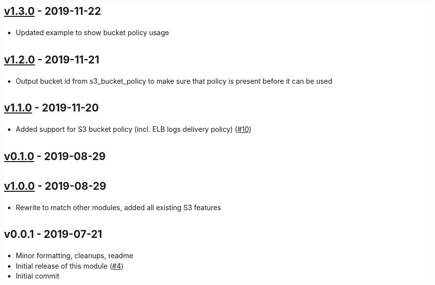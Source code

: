 <a name="v1.3.0"></a>
## [v1.3.0] - 2019-11-22

- Updated example to show bucket policy usage


<a name="v1.2.0"></a>
## [v1.2.0] - 2019-11-21

- Output bucket id from s3_bucket_policy to make sure that policy is present before it can be used


<a name="v1.1.0"></a>
## [v1.1.0] - 2019-11-20

- Added support for S3 bucket policy (incl. ELB logs delivery policy) ([#10](https://github.com/terraform-aws-modules/terraform-aws-s3-bucket/issues/10))


<a name="v0.1.0"></a>
## [v0.1.0] - 2019-08-29



<a name="v1.0.0"></a>
## [v1.0.0] - 2019-08-29

- Rewrite to match other modules, added all existing S3 features


<a name="v0.0.1"></a>
## v0.0.1 - 2019-07-21

- Minor formatting, cleanups, readme
- Initial release of this module ([#4](https://github.com/terraform-aws-modules/terraform-aws-s3-bucket/issues/4))
- Initial commit


[Unreleased]: https://github.com/terraform-aws-modules/terraform-aws-s3-bucket/compare/v2.11.0...HEAD
[v2.11.0]: https://github.com/terraform-aws-modules/terraform-aws-s3-bucket/compare/v2.10.0...v2.11.0
[v2.10.0]: https://github.com/terraform-aws-modules/terraform-aws-s3-bucket/compare/v2.9.0...v2.10.0
[v2.9.0]: https://github.com/terraform-aws-modules/terraform-aws-s3-bucket/compare/v2.8.0...v2.9.0
[v2.8.0]: https://github.com/terraform-aws-modules/terraform-aws-s3-bucket/compare/v2.7.0...v2.8.0
[v2.7.0]: https://github.com/terraform-aws-modules/terraform-aws-s3-bucket/compare/v2.6.0...v2.7.0
[v2.6.0]: https://github.com/terraform-aws-modules/terraform-aws-s3-bucket/compare/v2.5.0...v2.6.0
[v2.5.0]: https://github.com/terraform-aws-modules/terraform-aws-s3-bucket/compare/v2.4.0...v2.5.0
[v2.4.0]: https://github.com/terraform-aws-modules/terraform-aws-s3-bucket/compare/v2.3.0...v2.4.0
[v2.3.0]: https://github.com/terraform-aws-modules/terraform-aws-s3-bucket/compare/v2.2.0...v2.3.0
[v2.2.0]: https://github.com/terraform-aws-modules/terraform-aws-s3-bucket/compare/v2.1.0...v2.2.0
[v2.1.0]: https://github.com/terraform-aws-modules/terraform-aws-s3-bucket/compare/v2.0.0...v2.1.0
[v2.0.0]: https://github.com/terraform-aws-modules/terraform-aws-s3-bucket/compare/v1.25.0...v2.0.0
[v1.25.0]: https://github.com/terraform-aws-modules/terraform-aws-s3-bucket/compare/v1.24.0...v1.25.0
[v1.24.0]: https://github.com/terraform-aws-modules/terraform-aws-s3-bucket/compare/v1.23.0...v1.24.0
[v1.23.0]: https://github.com/terraform-aws-modules/terraform-aws-s3-bucket/compare/v1.22.0...v1.23.0
[v1.22.0]: https://github.com/terraform-aws-modules/terraform-aws-s3-bucket/compare/v1.21.0...v1.22.0
[v1.21.0]: https://github.com/terraform-aws-modules/terraform-aws-s3-bucket/compare/v1.20.0...v1.21.0
[v1.20.0]: https://github.com/terraform-aws-modules/terraform-aws-s3-bucket/compare/v1.19.0...v1.20.0
[v1.19.0]: https://github.com/terraform-aws-modules/terraform-aws-s3-bucket/compare/v1.18.0...v1.19.0
[v1.18.0]: https://github.com/terraform-aws-modules/terraform-aws-s3-bucket/compare/v1.17.0...v1.18.0
[v1.17.0]: https://github.com/terraform-aws-modules/terraform-aws-s3-bucket/compare/v1.16.0...v1.17.0
[v1.16.0]: https://github.com/terraform-aws-modules/terraform-aws-s3-bucket/compare/v1.15.0...v1.16.0
[v1.15.0]: https://github.com/terraform-aws-modules/terraform-aws-s3-bucket/compare/v1.14.0...v1.15.0
[v1.14.0]: https://github.com/terraform-aws-modules/terraform-aws-s3-bucket/compare/v1.13.0...v1.14.0
[v1.13.0]: https://github.com/terraform-aws-modules/terraform-aws-s3-bucket/compare/v1.12.0...v1.13.0
[v1.12.0]: https://github.com/terraform-aws-modules/terraform-aws-s3-bucket/compare/v1.11.0...v1.12.0
[v1.11.0]: https://github.com/terraform-aws-modules/terraform-aws-s3-bucket/compare/v1.10.0...v1.11.0
[v1.10.0]: https://github.com/terraform-aws-modules/terraform-aws-s3-bucket/compare/v1.9.0...v1.10.0
[v1.9.0]: https://github.com/terraform-aws-modules/terraform-aws-s3-bucket/compare/v1.8.0...v1.9.0
[v1.8.0]: https://github.com/terraform-aws-modules/terraform-aws-s3-bucket/compare/v1.7.0...v1.8.0
[v1.7.0]: https://github.com/terraform-aws-modules/terraform-aws-s3-bucket/compare/v1.6.0...v1.7.0
[v1.6.0]: https://github.com/terraform-aws-modules/terraform-aws-s3-bucket/compare/v1.5.0...v1.6.0
[v1.5.0]: https://github.com/terraform-aws-modules/terraform-aws-s3-bucket/compare/v1.4.0...v1.5.0
[v1.4.0]: https://github.com/terraform-aws-modules/terraform-aws-s3-bucket/compare/v1.3.0...v1.4.0
[v1.3.0]: https://github.com/terraform-aws-modules/terraform-aws-s3-bucket/compare/v1.2.0...v1.3.0
[v1.2.0]: https://github.com/terraform-aws-modules/terraform-aws-s3-bucket/compare/v1.1.0...v1.2.0
[v1.1.0]: https://github.com/terraform-aws-modules/terraform-aws-s3-bucket/compare/v0.1.0...v1.1.0
[v0.1.0]: https://github.com/terraform-aws-modules/terraform-aws-s3-bucket/compare/v1.0.0...v0.1.0
[v1.0.0]: https://github.com/terraform-aws-modules/terraform-aws-s3-bucket/compare/v0.0.1...v1.0.0
